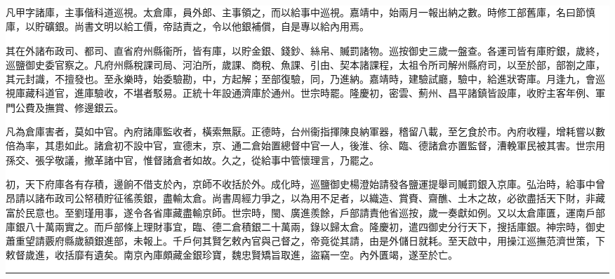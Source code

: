 凡甲字諸庫，主事偕科道巡視。太倉庫，員外郎、主事領之，而以給事中巡視。嘉靖中，始兩月一報出納之數。時修工部舊庫，名曰節慎庫，以貯礦銀。尚書文明以給工價，帝詰責之，令以他銀補償，自是專以給內用焉。

其在外諸布政司、都司、直省府州縣衞所，皆有庫，以貯金銀、錢鈔、絲帛、贓罰諸物。巡按御史三歲一盤查。各運司皆有庫貯銀，歲終，巡鹽御史委官察之。凡府州縣稅課司局、河泊所，歲課、商稅、魚課、引由、契本諸課程，太祖令所司解州縣府司，以至於部，部劄之庫，其元封識，不擅發也。至永樂時，始委驗勘，中，方起解；至部復驗，同，乃進納。嘉靖時，建驗試廳，驗中，給進狀寄庫。月逢九，會巡視庫藏科道官，進庫驗收，不堪者駁易。正統十年設通濟庫於通州。世宗時罷。隆慶初，密雲、薊州、昌平諸鎮皆設庫，收貯主客年例、軍門公費及撫賞、修邊銀云。

凡為倉庫害者，莫如中官。內府諸庫監收者，橫索無厭。正德時，台州衞指揮陳良納軍器，稽留八載，至乞食於市。內府收糧，增耗嘗以數倍為率，其患如此。諸倉初不設中官，宣德末，京、通二倉始置總督中官一人，後淮、徐、臨、德諸倉亦置監督，漕輓軍民被其害。世宗用孫交、張孚敬議，撤革諸中官，惟督諸倉者如故。久之，從給事中管懷理言，乃罷之。

初，天下府庫各有存積，邊餉不借支於內，京師不收括於外。成化時，巡鹽御史楊澄始請發各鹽運提舉司贓罰銀入京庫。弘治時，給事中曾昂請以諸布政司公帑積貯征徭羨銀，盡輸太倉。尚書周經力爭之，以為用不足者，以織造、賞賚、齋醮、土木之故，必欲盡括天下財，非藏富於民意也。至劉瑾用事，遂令各省庫藏盡輸京師。世宗時，閩、廣進羨餘，戶部請責他省巡按，歲一奏獻如例。又以太倉庫匱，運南戶部庫銀八十萬兩實之。而戶部條上理財事宜，臨、德二倉積銀二十萬兩，錄以歸太倉。隆慶初，遣四御史分行天下，搜括庫銀。神宗時，御史蕭重望請覈府縣歲額銀進部，未報上。千戶何其賢乞敕內官與己督之，帝竟從其請，由是外儲日就耗。至天啟中，用操江巡撫范濟世策，下敕督歲進，收括靡有遺矣。南京內庫頗藏金銀珍寶，魏忠賢矯旨取進，盜竊一空。內外匱竭，遂至於亡。

* * *

